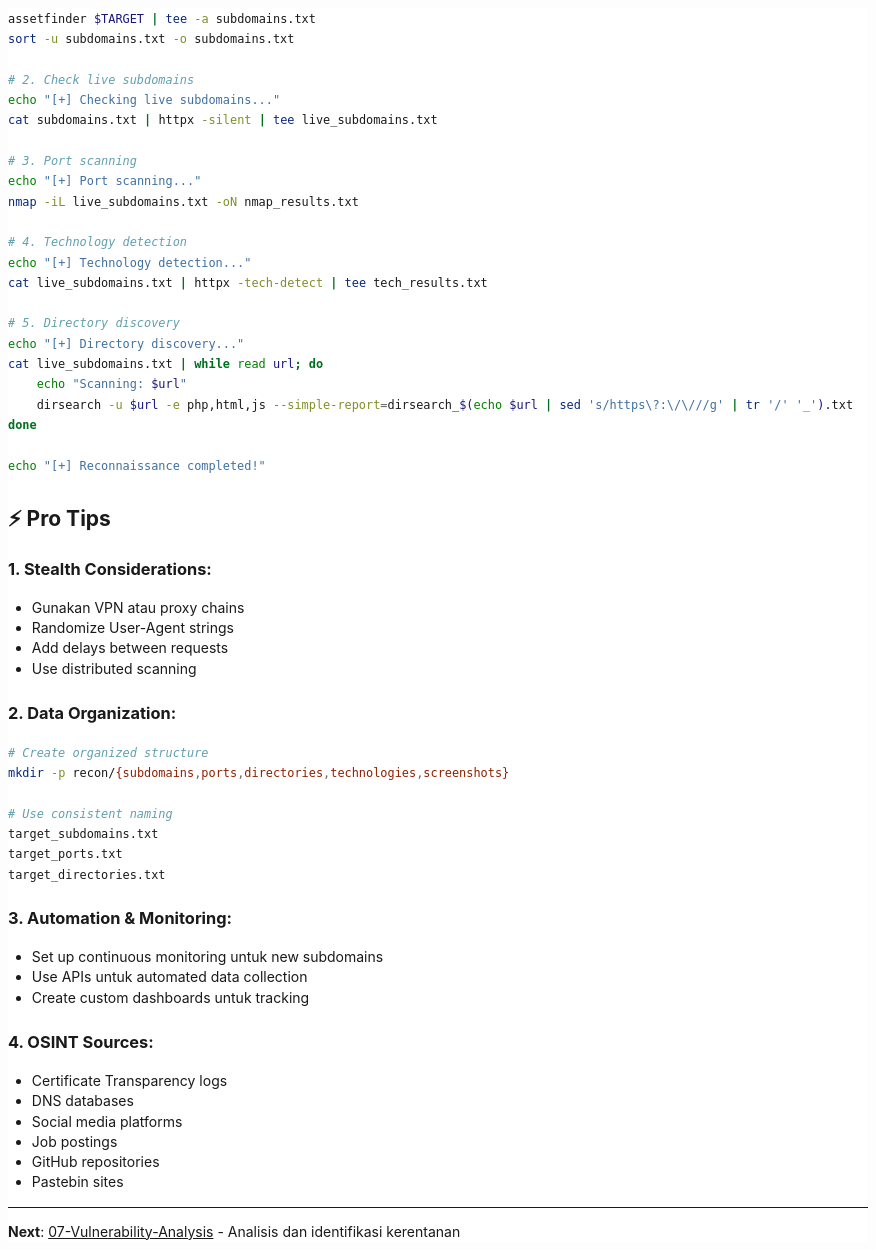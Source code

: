```bash
assetfinder $TARGET | tee -a subdomains.txt
sort -u subdomains.txt -o subdomains.txt

# 2. Check live subdomains
echo "[+] Checking live subdomains..."
cat subdomains.txt | httpx -silent | tee live_subdomains.txt

# 3. Port scanning
echo "[+] Port scanning..."
nmap -iL live_subdomains.txt -oN nmap_results.txt

# 4. Technology detection
echo "[+] Technology detection..."
cat live_subdomains.txt | httpx -tech-detect | tee tech_results.txt

# 5. Directory discovery
echo "[+] Directory discovery..."
cat live_subdomains.txt | while read url; do
    echo "Scanning: $url"
    dirsearch -u $url -e php,html,js --simple-report=dirsearch_$(echo $url | sed 's/https\?:\/\///g' | tr '/' '_').txt
done

echo "[+] Reconnaissance completed!"
```

## ⚡ Pro Tips

### 1. Stealth Considerations:
- Gunakan VPN atau proxy chains
- Randomize User-Agent strings
- Add delays between requests
- Use distributed scanning

### 2. Data Organization:
```bash
# Create organized structure
mkdir -p recon/{subdomains,ports,directories,technologies,screenshots}

# Use consistent naming
target_subdomains.txt
target_ports.txt
target_directories.txt
```

### 3. Automation & Monitoring:
- Set up continuous monitoring untuk new subdomains
- Use APIs untuk automated data collection
- Create custom dashboards untuk tracking

### 4. OSINT Sources:
- Certificate Transparency logs
- DNS databases
- Social media platforms
- Job postings
- GitHub repositories
- Pastebin sites

---

**Next**: [07-Vulnerability-Analysis](../07-Vulnerability-Analysis/) - Analisis dan identifikasi kerentanan
